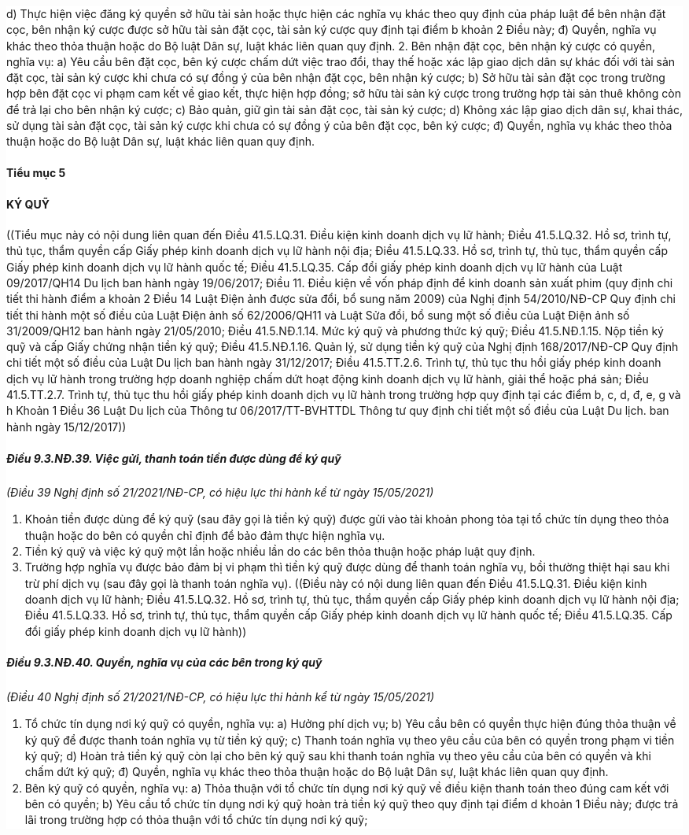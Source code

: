 d) Thực hiện việc đăng ký quyền sở hữu tài sản hoặc thực hiện các nghĩa vụ khác theo quy định của pháp luật để bên nhận đặt cọc, bên nhận ký cược được sở hữu tài sản đặt cọc, tài sản ký cược quy định tại điểm b khoản 2 Điều này;
đ) Quyền, nghĩa vụ khác theo thỏa thuận hoặc do Bộ luật Dân sự, luật khác liên quan quy định.
2. Bên nhận đặt cọc, bên nhận ký cược có quyền, nghĩa vụ:
a) Yêu cầu bên đặt cọc, bên ký cược chấm dứt việc trao đổi, thay thế hoặc xác lập giao dịch dân sự khác đối với tài sản đặt cọc, tài sản ký cược khi chưa có sự đồng ý của bên nhận đặt cọc, bên nhận ký cược;
b) Sở hữu tài sản đặt cọc trong trường hợp bên đặt cọc vi phạm cam kết về giao kết, thực hiện hợp đồng; sở hữu tài sản ký cược trong trường hợp tài sản thuê không còn để trả lại cho bên nhận ký cược;
c) Bảo quản, giữ gìn tài sản đặt cọc, tài sản ký cược;
d) Không xác lập giao dịch dân sự, khai thác, sử dụng tài sản đặt cọc, tài sản ký cược khi chưa có sự đồng ý của bên đặt cọc, bên ký cược;
đ) Quyền, nghĩa vụ khác theo thỏa thuận hoặc do Bộ luật Dân sự, luật khác liên quan quy định.

#### Tiểu mục 5

#### KÝ QUỸ
((Tiểu mục này có nội dung liên quan đến Điều 41.5.LQ.31. Điều kiện kinh doanh dịch vụ lữ hành; Điều 41.5.LQ.32. Hồ sơ, trình tự, thủ tục, thẩm quyền cấp Giấy phép kinh doanh dịch vụ lữ hành nội địa; Điều 41.5.LQ.33. Hồ sơ, trình tự, thủ tục, thẩm quyền cấp Giấy phép kinh doanh dịch vụ lữ hành quốc tế; Điều 41.5.LQ.35. Cấp đổi giấy phép kinh doanh dịch vụ lữ hành của Luật 09/2017/QH14 Du lịch ban hành ngày 19/06/2017; Điều 11. Điều kiện về vốn pháp định để kinh doanh sản xuất phim (quy định chi tiết thi hành điểm a khoản 2 Điều 14 Luật Điện ảnh được sửa đổi, bổ sung năm 2009) của Nghị định 54/2010/NĐ-CP Quy định chi tiết thi hành một số điều của Luật Điện ảnh số 62/2006/QH11 và Luật Sửa đổi, bổ sung một số điều của Luật Điện ảnh số 31/2009/QH12 ban hành ngày 21/05/2010; Điều 41.5.NĐ.1.14. Mức ký quỹ và phương thức ký quỹ; Điều 41.5.NĐ.1.15. Nộp tiền ký quỹ và cấp Giấy chứng nhận tiền ký quỹ; Điều 41.5.NĐ.1.16. Quản lý, sử dụng tiền ký quỹ của Nghị định 168/2017/NĐ-CP Quy định chi tiết một số điều của Luật Du lịch ban hành ngày 31/12/2017; Điều 41.5.TT.2.6. Trình tự, thủ tục thu hồi giấy phép kinh doanh dịch vụ lữ hành trong trường hợp doanh nghiệp chấm dứt hoạt động kinh doanh dịch vụ lữ hành, giải thể hoặc phá sản; Điều 41.5.TT.2.7. Trình tự, thủ tục thu hồi giấy phép kinh doanh dịch vụ lữ hành trong trường hợp quy định tại các điểm b, c, d, đ, e, g và h Khoản 1 Điều 36 Luật Du lịch của Thông tư 06/2017/TT-BVHTTDL Thông tư quy định chi tiết một số điều của Luật Du lịch. ban hành ngày 15/12/2017))

##### Điều 9.3.NĐ.39. Việc gửi, thanh toán tiền được dùng để ký quỹ
*(Điều 39 Nghị định số 21/2021/NĐ-CP, có hiệu lực thi hành kể từ ngày 15/05/2021)*
1. Khoản tiền được dùng để ký quỹ (sau đây gọi là tiền ký quỹ) được gửi vào tài khoản phong tỏa tại tổ chức tín dụng theo thỏa thuận hoặc do bên có quyền chỉ định để bảo đảm thực hiện nghĩa vụ.
2. Tiền ký quỹ và việc ký quỹ một lần hoặc nhiều lần do các bên thỏa thuận hoặc pháp luật quy định.
3. Trường hợp nghĩa vụ được bảo đảm bị vi phạm thì tiền ký quỹ được dùng để thanh toán nghĩa vụ, bồi thường thiệt hại sau khi trừ phí dịch vụ (sau đây gọi là thanh toán nghĩa vụ).
((Điều này có nội dung liên quan đến Điều 41.5.LQ.31. Điều kiện kinh doanh dịch vụ lữ hành; Điều 41.5.LQ.32. Hồ sơ, trình tự, thủ tục, thẩm quyền cấp Giấy phép kinh doanh dịch vụ lữ hành nội địa; Điều 41.5.LQ.33. Hồ sơ, trình tự, thủ tục, thẩm quyền cấp Giấy phép kinh doanh dịch vụ lữ hành quốc tế; Điều 41.5.LQ.35. Cấp đổi giấy phép kinh doanh dịch vụ lữ hành))

##### Điều 9.3.NĐ.40. Quyền, nghĩa vụ của các bên trong ký quỹ
*(Điều 40 Nghị định số 21/2021/NĐ-CP, có hiệu lực thi hành kể từ ngày 15/05/2021)*
1. Tổ chức tín dụng nơi ký quỹ có quyền, nghĩa vụ:
a) Hưởng phí dịch vụ;
b) Yêu cầu bên có quyền thực hiện đúng thỏa thuận về ký quỹ để được thanh toán nghĩa vụ từ tiền ký quỹ;
c) Thanh toán nghĩa vụ theo yêu cầu của bên có quyền trong phạm vi tiền ký quỹ;
d) Hoàn trả tiền ký quỹ còn lại cho bên ký quỹ sau khi thanh toán nghĩa vụ theo yêu cầu của bên có quyền và khi chấm dứt ký quỹ;
đ) Quyền, nghĩa vụ khác theo thỏa thuận hoặc do Bộ luật Dân sự, luật khác liên quan quy định.
2. Bên ký quỹ có quyền, nghĩa vụ:
a) Thỏa thuận với tổ chức tín dụng nơi ký quỹ về điều kiện thanh toán theo đúng cam kết với bên có quyền;
b) Yêu cầu tổ chức tín dụng nơi ký quỹ hoàn trả tiền ký quỹ theo quy định tại điểm d khoản 1 Điều này; được trả lãi trong trường hợp có thỏa thuận với tổ chức tín dụng nơi ký quỹ;